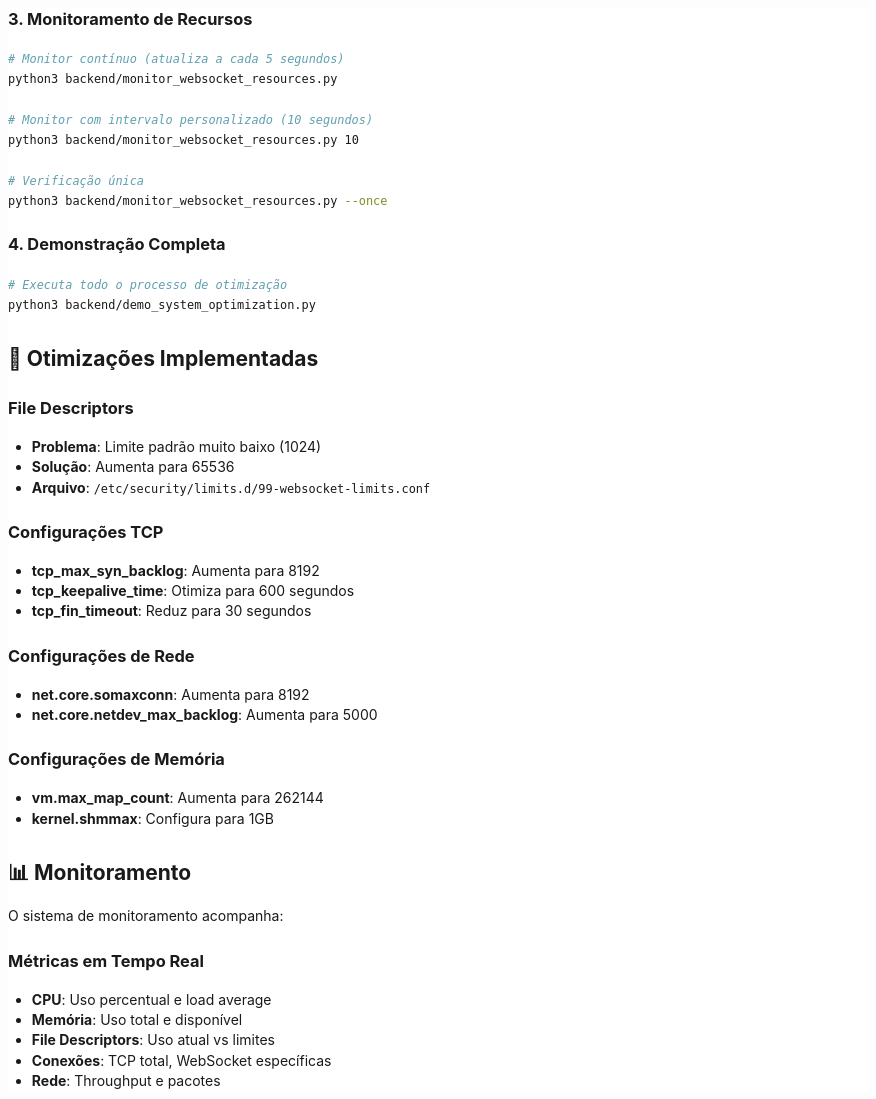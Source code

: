 ### 3. Monitoramento de Recursos

```bash
# Monitor contínuo (atualiza a cada 5 segundos)
python3 backend/monitor_websocket_resources.py

# Monitor com intervalo personalizado (10 segundos)
python3 backend/monitor_websocket_resources.py 10

# Verificação única
python3 backend/monitor_websocket_resources.py --once
```

### 4. Demonstração Completa

```bash
# Executa todo o processo de otimização
python3 backend/demo_system_optimization.py
```

## 🔧 Otimizações Implementadas

### File Descriptors
- **Problema**: Limite padrão muito baixo (1024)
- **Solução**: Aumenta para 65536
- **Arquivo**: `/etc/security/limits.d/99-websocket-limits.conf`

### Configurações TCP
- **tcp_max_syn_backlog**: Aumenta para 8192
- **tcp_keepalive_time**: Otimiza para 600 segundos
- **tcp_fin_timeout**: Reduz para 30 segundos

### Configurações de Rede
- **net.core.somaxconn**: Aumenta para 8192
- **net.core.netdev_max_backlog**: Aumenta para 5000

### Configurações de Memória
- **vm.max_map_count**: Aumenta para 262144
- **kernel.shmmax**: Configura para 1GB

## 📊 Monitoramento

O sistema de monitoramento acompanha:

### Métricas em Tempo Real
- **CPU**: Uso percentual e load average
- **Memória**: Uso total e disponível
- **File Descriptors**: Uso atual vs limites
- **Conexões**: TCP total, WebSocket específicas
- **Rede**: Throughput e pacotes

